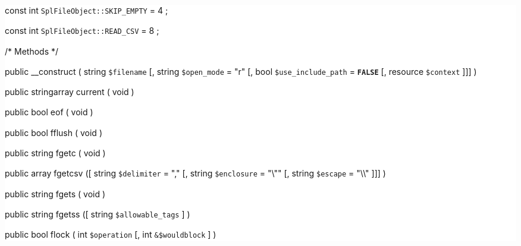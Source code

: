 <span class="modifier">const</span> <span class="type">int</span>
`SplFileObject::SKIP_EMPTY` <span class="initializer"> = 4</span> ;

<span class="modifier">const</span> <span class="type">int</span>
`SplFileObject::READ_CSV` <span class="initializer"> = 8</span> ;

/\* Methods \*/

<span class="modifier">public</span> <span
class="methodname">\_\_construct</span> ( <span
class="methodparam"><span class="type">string</span> `$filename`</span>
\[, <span class="methodparam"><span class="type">string</span>
`$open_mode`<span class="initializer"> = "r"</span></span> \[, <span
class="methodparam"><span class="type">bool</span>
`$use_include_path`<span class="initializer"> =
**`FALSE`**</span></span> \[, <span class="methodparam"><span
class="type">resource</span> `$context`</span> \]\]\] )

<span class="modifier">public</span> <span class="type"><span
class="type">string</span><span class="type">array</span></span> <span
class="methodname">current</span> ( <span
class="methodparam">void</span> )

<span class="modifier">public</span> <span class="type">bool</span>
<span class="methodname">eof</span> ( <span
class="methodparam">void</span> )

<span class="modifier">public</span> <span class="type">bool</span>
<span class="methodname">fflush</span> ( <span
class="methodparam">void</span> )

<span class="modifier">public</span> <span class="type">string</span>
<span class="methodname">fgetc</span> ( <span
class="methodparam">void</span> )

<span class="modifier">public</span> <span class="type">array</span>
<span class="methodname">fgetcsv</span> (\[ <span
class="methodparam"><span class="type">string</span> `$delimiter`<span
class="initializer"> = ","</span></span> \[, <span
class="methodparam"><span class="type">string</span> `$enclosure`<span
class="initializer"> = "\\""</span></span> \[, <span
class="methodparam"><span class="type">string</span> `$escape`<span
class="initializer"> = "\\\\"</span></span> \]\]\] )

<span class="modifier">public</span> <span class="type">string</span>
<span class="methodname">fgets</span> ( <span
class="methodparam">void</span> )

<span class="modifier">public</span> <span class="type">string</span>
<span class="methodname">fgetss</span> (\[ <span
class="methodparam"><span class="type">string</span>
`$allowable_tags`</span> \] )

<span class="modifier">public</span> <span class="type">bool</span>
<span class="methodname">flock</span> ( <span class="methodparam"><span
class="type">int</span> `$operation`</span> \[, <span
class="methodparam"><span class="type">int</span> `&$wouldblock`</span>
\] )
